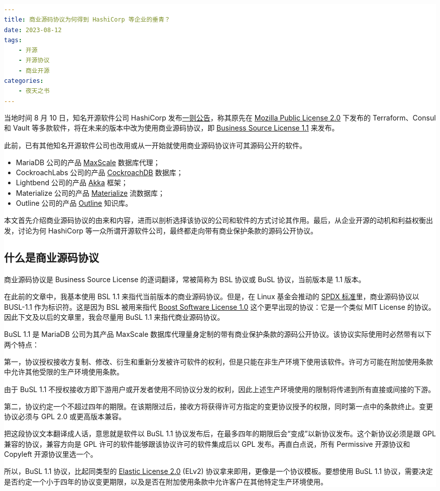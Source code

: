 ```yaml
---
title: 商业源码协议为何得到 HashiCorp 等企业的垂青？
date: 2023-08-12
tags:
    - 开源
    - 开源协议
    - 商业开源
categories:
    - 夜天之书
---
```


当地时间 8 月 10 日，知名开源软件公司 HashiCorp 发布[一则公告](https://www.hashicorp.com/blog/hashicorp-adopts-business-source-license)，称其原先在 [Mozilla Public License 2.0](https://www.mozilla.org/en-US/MPL/2.0/) 下发布的 Terraform、Consul 和 Vault 等多款软件，将在未来的版本中改为使用商业源码协议，即 [Business Source License 1.1](https://mariadb.com/bsl11/) 来发布。

此前，已有其他知名开源软件公司也改用或从一开始就使用商业源码协议许可其源码公开的软件。

* MariaDB 公司的产品 [MaxScale](https://mariadb.com/projects-using-bsl-11) 数据库代理；
* CockroachLabs 公司的产品 [CockroachDB](https://www.cockroachlabs.com/blog/oss-relicensing-cockroachdb/) 数据库；
* Lightbend 公司的产品 [Akka](https://www.lightbend.com/blog/why-we-are-changing-the-license-for-akka) 框架；
* Materialize 公司的产品 [Materialize](https://github.com/MaterializeInc/materialize/blob/937a0983c0bda4e2cf86b36c51f8123a3e236f9e/LICENSE) 流数据库；
* Outline 公司的产品 [Outline](https://github.com/outline/outline/blob/f4e499250842f7b7b4e77ff0826b8069e5c6d371/LICENSE) 知识库。

本文首先介绍商业源码协议的由来和内容，进而以剖析选择该协议的公司和软件的方式讨论其作用。最后，从企业开源的动机和利益权衡出发，讨论为何 HashiCorp 等一众所谓开源软件公司，最终都走向带有商业保护条款的源码公开协议。



## 什么是商业源码协议

商业源码协议是 Business Source License 的逐词翻译，常被简称为 BSL 协议或 BuSL 协议，当前版本是 1.1 版本。

在此前的文章中，我基本使用 BSL 1.1 来指代当前版本的商业源码协议。但是，在 Linux 基金会推动的 [SPDX 标准](https://spdx.org/licenses/BUSL-1.1.html)里，商业源码协议以 BUSL-1.1 作为标识符。这是因为 BSL 被用来指代 [Boost Software License 1.0](https://spdx.org/licenses/BSL-1.0.html) 这个更早出现的协议：它是一个类似 MIT License 的协议。因此下文及以后的文章里，我会尽量用 BuSL 1.1 来指代商业源码协议。

BuSL 1.1 是 MariaDB 公司为其产品 MaxScale 数据库代理量身定制的带有商业保护条款的源码公开协议。该协议实际使用时必然带有以下两个特点：

第一，协议授权接收方复制、修改、衍生和重新分发被许可软件的权利，但是只能在非生产环境下使用该软件。许可方可能在附加使用条款中允许其他受限的生产环境使用条款。

由于 BuSL 1.1 不授权接收方即下游用户或开发者使用不同协议分发的权利，因此上述生产环境使用的限制将传递到所有直接或间接的下游。

第二，协议约定一个不超过四年的期限。在该期限过后，接收方将获得许可方指定的变更协议授予的权限，同时第一点中的条款终止。变更协议必须与 GPL 2.0 或更高版本兼容。

把这段协议文本翻译成人话，意思就是软件以 BuSL 1.1 协议发布后，在最多四年的期限后会“变成”以新协议发布。这个新协议必须是跟 GPL 兼容的协议，兼容方向是 GPL 许可的软件能够跟该协议许可的软件集成后以 GPL 发布。再直白点说，所有 Permissive 开源协议和 Copyleft 开源协议里选一个。

所以，BuSL 1.1 协议，比起同类型的 [Elastic License 2.0](https://www.elastic.co/licensing/elastic-license) (ELv2) 协议拿来即用，更像是一个协议模板。要想使用 BuSL 1.1 协议，需要决定是否约定一个小于四年的协议变更期限，以及是否在附加使用条款中允许客户在其他特定生产环境使用。

